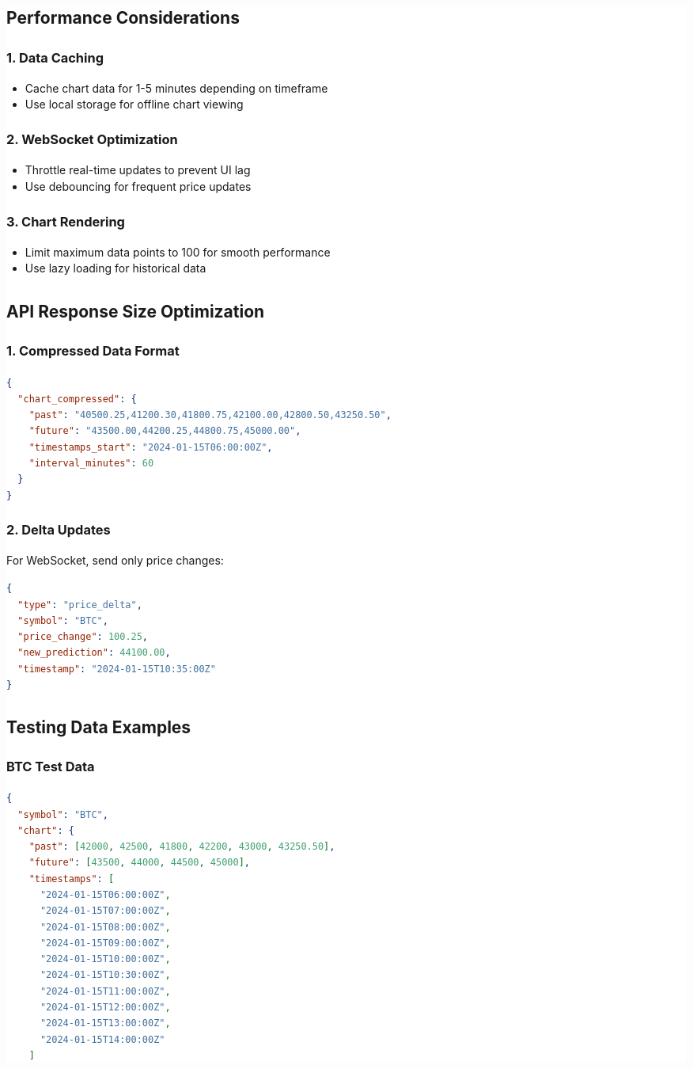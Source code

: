 ## Performance Considerations

### 1. Data Caching
- Cache chart data for 1-5 minutes depending on timeframe
- Use local storage for offline chart viewing

### 2. WebSocket Optimization
- Throttle real-time updates to prevent UI lag
- Use debouncing for frequent price updates

### 3. Chart Rendering
- Limit maximum data points to 100 for smooth performance
- Use lazy loading for historical data

## API Response Size Optimization

### 1. Compressed Data Format
```json
{
  "chart_compressed": {
    "past": "40500.25,41200.30,41800.75,42100.00,42800.50,43250.50",
    "future": "43500.00,44200.25,44800.75,45000.00",
    "timestamps_start": "2024-01-15T06:00:00Z",
    "interval_minutes": 60
  }
}
```

### 2. Delta Updates
For WebSocket, send only price changes:
```json
{
  "type": "price_delta",
  "symbol": "BTC",
  "price_change": 100.25,
  "new_prediction": 44100.00,
  "timestamp": "2024-01-15T10:35:00Z"
}
```

## Testing Data Examples

### BTC Test Data
```json
{
  "symbol": "BTC",
  "chart": {
    "past": [42000, 42500, 41800, 42200, 43000, 43250.50],
    "future": [43500, 44000, 44500, 45000],
    "timestamps": [
      "2024-01-15T06:00:00Z",
      "2024-01-15T07:00:00Z",
      "2024-01-15T08:00:00Z",
      "2024-01-15T09:00:00Z",
      "2024-01-15T10:00:00Z",
      "2024-01-15T10:30:00Z",
      "2024-01-15T11:00:00Z",
      "2024-01-15T12:00:00Z",
      "2024-01-15T13:00:00Z",
      "2024-01-15T14:00:00Z"
    ]
```